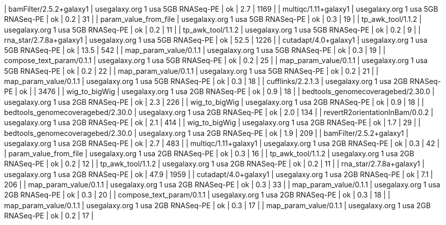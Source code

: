 | bamFilter/2.5.2+galaxy1 | usegalaxy.org 1 usa 5GB RNASeq-PE | ok | 2.7 |  1169 |
| multiqc/1.11+galaxy1 | usegalaxy.org 1 usa 5GB RNASeq-PE | ok | 0.2 |    31 |
| param_value_from_file | usegalaxy.org 1 usa 5GB RNASeq-PE | ok | 0.3 |    19 |
| tp_awk_tool/1.1.2 | usegalaxy.org 1 usa 5GB RNASeq-PE | ok | 0.2 |    11 |
| tp_awk_tool/1.1.2 | usegalaxy.org 1 usa 5GB RNASeq-PE | ok | 0.2 |     9 |
| rna_star/2.7.8a+galaxy1 | usegalaxy.org 1 usa 5GB RNASeq-PE | ok | 52.5 |  1226 |
| cutadapt/4.0+galaxy1 | usegalaxy.org 1 usa 5GB RNASeq-PE | ok | 13.5 |   542 |
| map_param_value/0.1.1 | usegalaxy.org 1 usa 5GB RNASeq-PE | ok | 0.3 |    19 |
| compose_text_param/0.1.1 | usegalaxy.org 1 usa 5GB RNASeq-PE | ok | 0.2 |    25 |
| map_param_value/0.1.1 | usegalaxy.org 1 usa 5GB RNASeq-PE | ok | 0.2 |    22 |
| map_param_value/0.1.1 | usegalaxy.org 1 usa 5GB RNASeq-PE | ok | 0.2 |    21 |
| map_param_value/0.1.1 | usegalaxy.org 1 usa 5GB RNASeq-PE | ok | 0.3 |    18 |
| cufflinks/2.2.1.3 | usegalaxy.org 1 usa 2GB RNASeq-PE | ok |  |  3476 |
| wig_to_bigWig | usegalaxy.org 1 usa 2GB RNASeq-PE | ok | 0.9 |    18 |
| bedtools_genomecoveragebed/2.30.0 | usegalaxy.org 1 usa 2GB RNASeq-PE | ok | 2.3 |   226 |
| wig_to_bigWig | usegalaxy.org 1 usa 2GB RNASeq-PE | ok | 0.9 |    18 |
| bedtools_genomecoveragebed/2.30.0 | usegalaxy.org 1 usa 2GB RNASeq-PE | ok | 2.0 |   134 |
| revertR2orientationInBam/0.0.2 | usegalaxy.org 1 usa 2GB RNASeq-PE | ok | 2.1 |   414 |
| wig_to_bigWig | usegalaxy.org 1 usa 2GB RNASeq-PE | ok | 1.7 |    29 |
| bedtools_genomecoveragebed/2.30.0 | usegalaxy.org 1 usa 2GB RNASeq-PE | ok | 1.9 |   209 |
| bamFilter/2.5.2+galaxy1 | usegalaxy.org 1 usa 2GB RNASeq-PE | ok | 2.7 |   483 |
| multiqc/1.11+galaxy1 | usegalaxy.org 1 usa 2GB RNASeq-PE | ok | 0.3 |    42 |
| param_value_from_file | usegalaxy.org 1 usa 2GB RNASeq-PE | ok | 0.3 |    16 |
| tp_awk_tool/1.1.2 | usegalaxy.org 1 usa 2GB RNASeq-PE | ok | 0.2 |    12 |
| tp_awk_tool/1.1.2 | usegalaxy.org 1 usa 2GB RNASeq-PE | ok | 0.2 |    11 |
| rna_star/2.7.8a+galaxy1 | usegalaxy.org 1 usa 2GB RNASeq-PE | ok | 47.9 |  1959 |
| cutadapt/4.0+galaxy1 | usegalaxy.org 1 usa 2GB RNASeq-PE | ok | 7.1 |   206 |
| map_param_value/0.1.1 | usegalaxy.org 1 usa 2GB RNASeq-PE | ok | 0.3 |    33 |
| map_param_value/0.1.1 | usegalaxy.org 1 usa 2GB RNASeq-PE | ok | 0.3 |    20 |
| compose_text_param/0.1.1 | usegalaxy.org 1 usa 2GB RNASeq-PE | ok | 0.3 |    18 |
| map_param_value/0.1.1 | usegalaxy.org 1 usa 2GB RNASeq-PE | ok | 0.3 |    17 |
| map_param_value/0.1.1 | usegalaxy.org 1 usa 2GB RNASeq-PE | ok | 0.2 |    17 |
